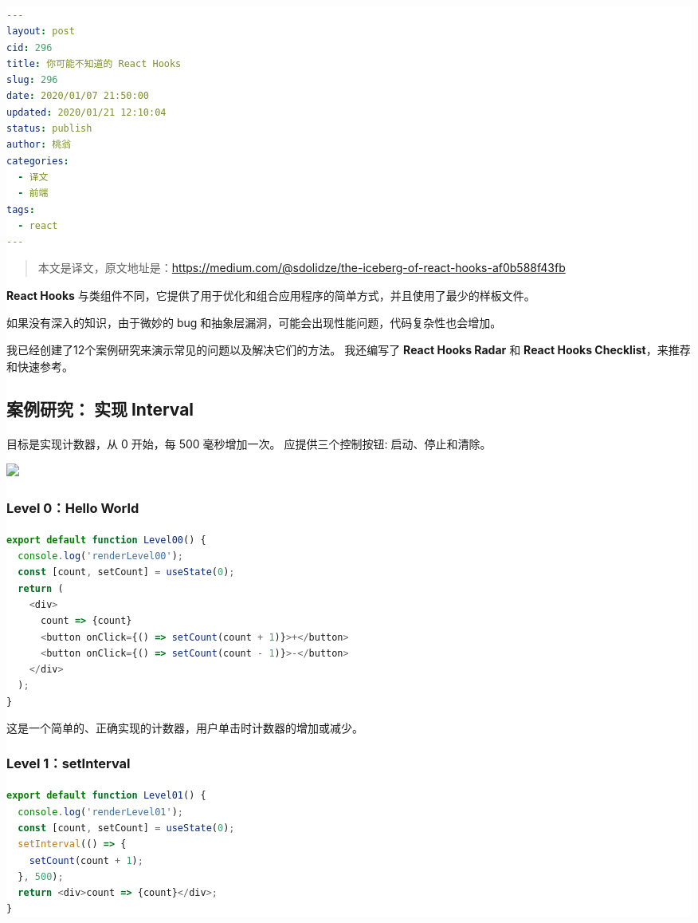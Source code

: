 ```yaml
---
layout: post
cid: 296
title: 你可能不知道的 React Hooks 
slug: 296
date: 2020/01/07 21:50:00
updated: 2020/01/21 12:10:04
status: publish
author: 桃翁
categories: 
  - 译文
  - 前端
tags: 
  - react
---
```



> 本文是译文，原文地址是：https://medium.com/@sdolidze/the-iceberg-of-react-hooks-af0b588f43fb

**React Hooks** 与类组件不同，它提供了用于优化和组合应用程序的简单方式，并且使用了最少的样板文件。

如果没有深入的知识，由于微妙的 bug 和抽象层漏洞，可能会出现性能问题，代码复杂性也会增加。

我已经创建了12个案例研究来演示常见的问题以及解决它们的方法。 我还编写了 **React Hooks Radar** 和 **React Hooks Checklist**，来推荐和快速参考。

## 案例研究： 实现 Interval

目标是实现计数器，从 0 开始，每 500 毫秒增加一次。 应提供三个控制按钮: 启动、停止和清除。

![](http://imgs.taoweng.site/2020-01-05-134726.gif)

### Level 0：Hello World

```javascript
export default function Level00() {
  console.log('renderLevel00');
  const [count, setCount] = useState(0);
  return (
    <div>
      count => {count}
      <button onClick={() => setCount(count + 1)}>+</button>
      <button onClick={() => setCount(count - 1)}>-</button>
    </div>
  );
}
```

这是一个简单的、正确实现的计数器，用户单击时计数器的增加或减少。

### Level 1：setInterval

```javascript
export default function Level01() {
  console.log('renderLevel01');
  const [count, setCount] = useState(0);
  setInterval(() => {
    setCount(count + 1);
  }, 500);
  return <div>count => {count}</div>;
}
```
